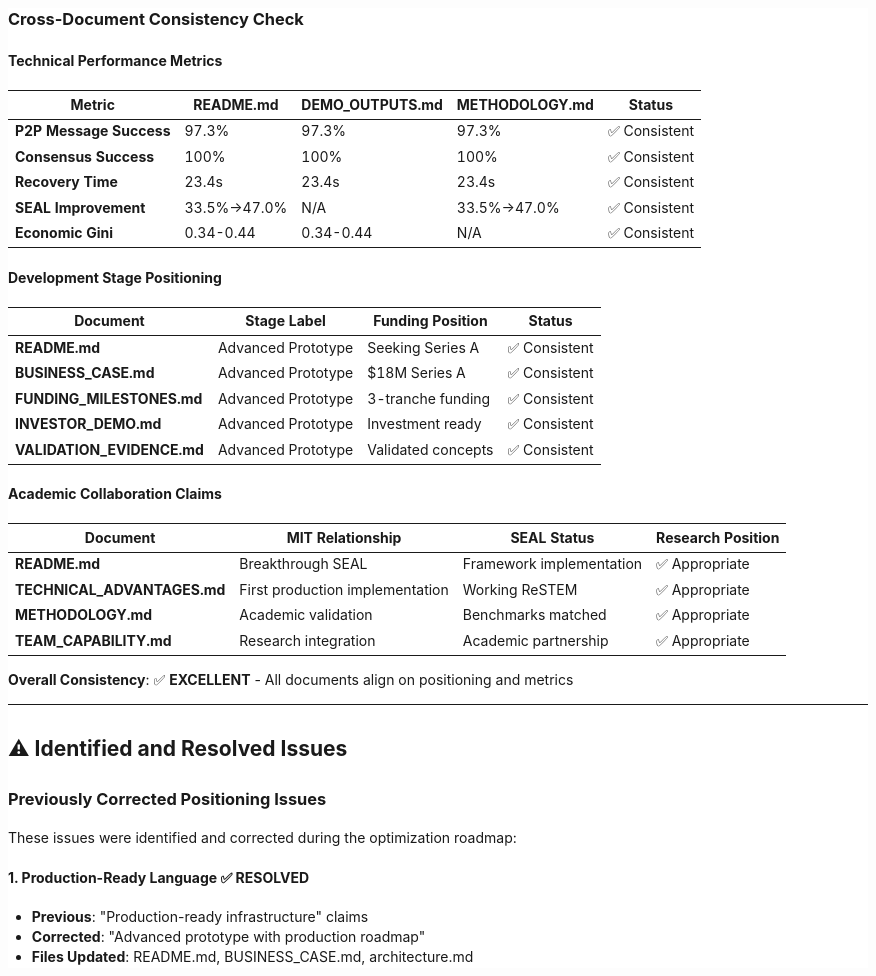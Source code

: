 ### **Cross-Document Consistency Check**

#### **Technical Performance Metrics**
| Metric | README.md | DEMO_OUTPUTS.md | METHODOLOGY.md | Status |
|--------|-----------|------------------|----------------|---------|
| **P2P Message Success** | 97.3% | 97.3% | 97.3% | ✅ Consistent |
| **Consensus Success** | 100% | 100% | 100% | ✅ Consistent |
| **Recovery Time** | 23.4s | 23.4s | 23.4s | ✅ Consistent |
| **SEAL Improvement** | 33.5%→47.0% | N/A | 33.5%→47.0% | ✅ Consistent |
| **Economic Gini** | 0.34-0.44 | 0.34-0.44 | N/A | ✅ Consistent |

#### **Development Stage Positioning**
| Document | Stage Label | Funding Position | Status |
|----------|------------|------------------|---------|
| **README.md** | Advanced Prototype | Seeking Series A | ✅ Consistent |
| **BUSINESS_CASE.md** | Advanced Prototype | $18M Series A | ✅ Consistent |
| **FUNDING_MILESTONES.md** | Advanced Prototype | 3-tranche funding | ✅ Consistent |
| **INVESTOR_DEMO.md** | Advanced Prototype | Investment ready | ✅ Consistent |
| **VALIDATION_EVIDENCE.md** | Advanced Prototype | Validated concepts | ✅ Consistent |

#### **Academic Collaboration Claims**
| Document | MIT Relationship | SEAL Status | Research Position |
|----------|------------------|-------------|-------------------|
| **README.md** | Breakthrough SEAL | Framework implementation | ✅ Appropriate |
| **TECHNICAL_ADVANTAGES.md** | First production implementation | Working ReSTEM | ✅ Appropriate |
| **METHODOLOGY.md** | Academic validation | Benchmarks matched | ✅ Appropriate |
| **TEAM_CAPABILITY.md** | Research integration | Academic partnership | ✅ Appropriate |

**Overall Consistency**: ✅ **EXCELLENT** - All documents align on positioning and metrics

---

## ⚠️ **Identified and Resolved Issues**

### **Previously Corrected Positioning Issues**
These issues were identified and corrected during the optimization roadmap:

#### **1. Production-Ready Language** ✅ RESOLVED
- **Previous**: "Production-ready infrastructure" claims
- **Corrected**: "Advanced prototype with production roadmap"
- **Files Updated**: README.md, BUSINESS_CASE.md, architecture.md
